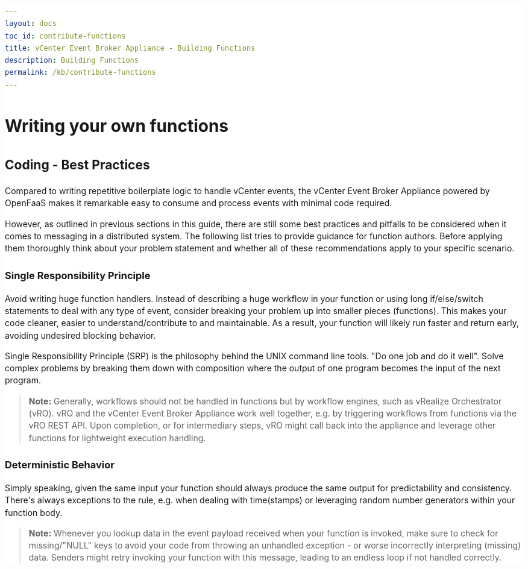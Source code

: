 ```yaml
---
layout: docs
toc_id: contribute-functions
title: vCenter Event Broker Appliance - Building Functions
description: Building Functions
permalink: /kb/contribute-functions
---
```


# Writing your own functions

## Coding - Best Practices

Compared to writing repetitive boilerplate logic to handle vCenter events, the vCenter Event Broker Appliance powered by OpenFaaS makes it remarkable easy to consume and process events with minimal code required.

However, as outlined in previous sections in this guide, there are still some best practices and pitfalls to be considered when it comes to messaging in a distributed system. The following list tries to provide guidance for function authors. Before applying them thoroughly think about your problem statement and whether all of these recommendations apply to your specific scenario.




### Single Responsibility Principle

Avoid writing huge function handlers. Instead of describing a huge workflow in your function or using long if/else/switch statements to deal with any type of event, consider breaking your problem up into smaller pieces (functions). This makes your code cleaner, easier to understand/contribute to and maintainable. As a result, your function will likely run faster and return early, avoiding undesired blocking behavior.

Single Responsibility Principle (SRP) is the philosophy behind the UNIX command line tools. "Do one job and do it well". Solve complex problems by breaking them down with composition where the output of one program becomes the input of the next program. 

> **Note:** Generally, workflows should not be handled in functions but by workflow engines, such as vRealize Orchestrator (vRO). vRO and the vCenter Event Broker Appliance work well together, e.g. by triggering workflows from functions via the vRO REST API. Upon completion, or for intermediary steps, vRO might call back into the appliance and leverage other functions for lightweight execution handling.


### Deterministic Behavior

Simply speaking, given the same input your function should always produce the same output for predictability and consistency. There's always exceptions to the rule, e.g. when dealing with time(stamps) or leveraging random number generators within your function body.

> **Note:** Whenever you lookup data in the event payload received when your function is invoked, make sure to check for missing/"NULL" keys to avoid your code from throwing an unhandled exception - or worse incorrectly interpreting (missing) data. Senders might retry invoking your function with this message, leading to an endless loop if not handled correctly.
